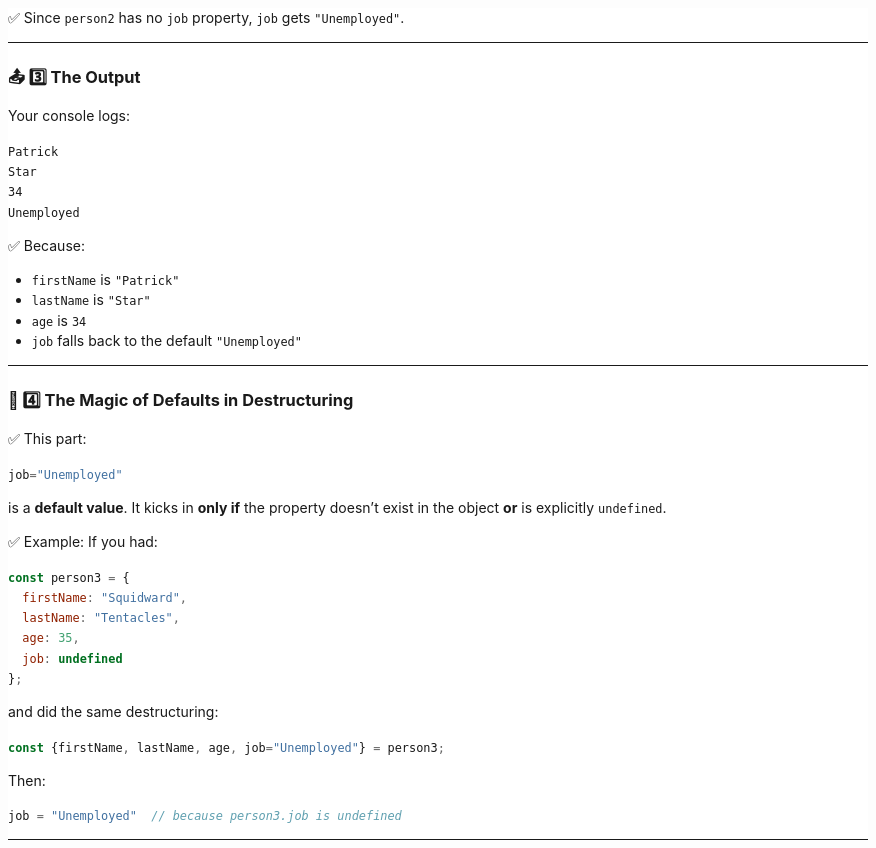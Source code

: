 ✅ Since `person2` has no `job` property, `job` gets `"Unemployed"`.

---

### 📤 3️⃣ The Output

Your console logs:

```
Patrick
Star
34
Unemployed
```

✅ Because:

* `firstName` is `"Patrick"`
* `lastName` is `"Star"`
* `age` is `34`
* `job` falls back to the default `"Unemployed"`

---

### 🧮 4️⃣ The Magic of Defaults in Destructuring

✅ This part:

```js
job="Unemployed"
```

is a **default value**.
It kicks in **only if** the property doesn’t exist in the object **or** is explicitly `undefined`.

✅ Example:
If you had:

```js
const person3 = {
  firstName: "Squidward",
  lastName: "Tentacles",
  age: 35,
  job: undefined
};
```

and did the same destructuring:

```js
const {firstName, lastName, age, job="Unemployed"} = person3;
```

Then:

```js
job = "Unemployed"  // because person3.job is undefined
```

---